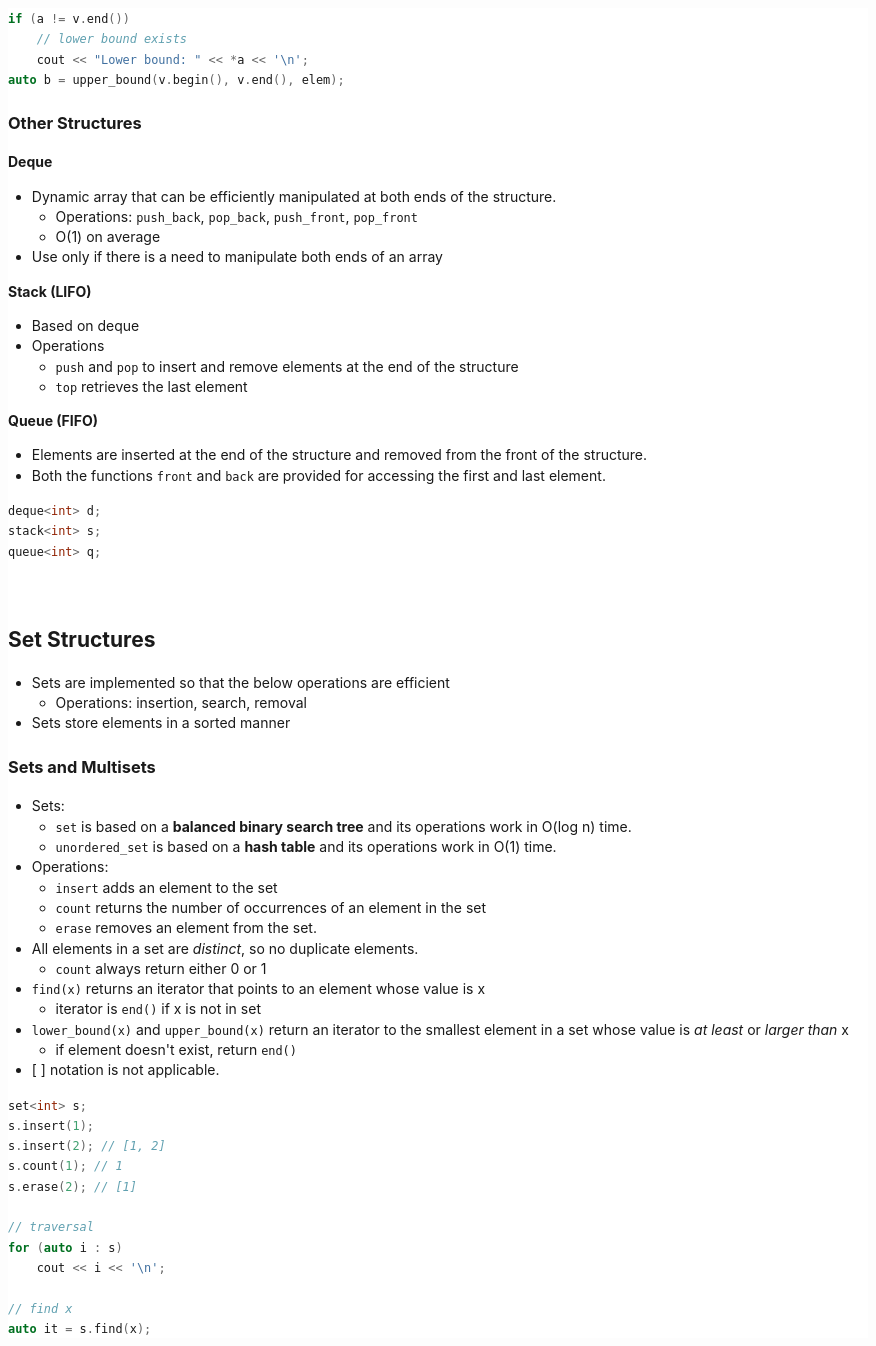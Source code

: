 ```cpp
if (a != v.end())
    // lower bound exists
    cout << "Lower bound: " << *a << '\n';
auto b = upper_bound(v.begin(), v.end(), elem);
```

### Other Structures
**Deque**
- Dynamic array that can be efficiently manipulated at both ends of the structure.
  - Operations: `push_back`, `pop_back`, `push_front`, `pop_front`
  - O(1) on average
- Use only if there is a need to manipulate both ends of an array
  
**Stack (LIFO)**
- Based on deque
- Operations
  - `push` and `pop` to insert and remove elements at the end of the structure
  - `top` retrieves the last element

**Queue (FIFO)**
- Elements are inserted at the end of the structure and removed from the front of the structure. 
- Both the functions `front` and `back` are provided for accessing the first and last element.
```cpp
deque<int> d;
stack<int> s;
queue<int> q;
```
<br>

## Set Structures
- Sets are implemented so that the below operations are efficient
  - Operations: insertion, search, removal
- Sets store elements in a sorted manner

### Sets and Multisets
- Sets:
  - `set` is based on a **balanced binary search tree** and its operations work in O(log n) time.
  - `unordered_set` is based on a **hash table** and its operations work in O(1) time.
- Operations:
  - `insert` adds an element to the set
  - `count` returns the number of occurrences of an element in the set
  - `erase` removes an element from the set.
- All elements in a set are *distinct*, so no duplicate elements.
  - `count` always return either 0 or 1
- `find(x)` returns an iterator that points to an element whose value is x
  - iterator is `end()` if x is not in set
- `lower_bound(x)` and `upper_bound(x)` return an iterator to the smallest element in a set whose value is *at least* or *larger than* x
  - if element doesn't exist, return `end()`
- \[ ] notation is not applicable.
```cpp
set<int> s;
s.insert(1);
s.insert(2); // [1, 2]
s.count(1); // 1
s.erase(2); // [1]

// traversal
for (auto i : s)
    cout << i << '\n';

// find x
auto it = s.find(x);
```